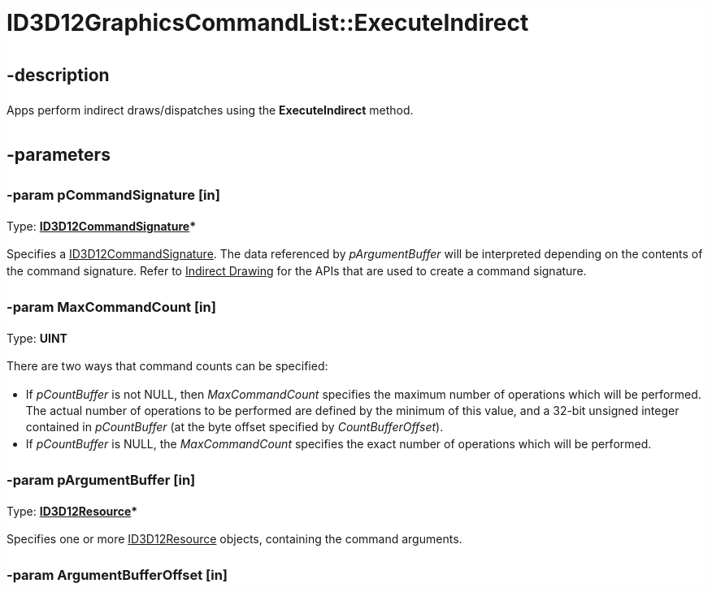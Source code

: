 # ID3D12GraphicsCommandList::ExecuteIndirect


## -description


Apps perform indirect draws/dispatches using the <b>ExecuteIndirect</b> method.
        


## -parameters




### -param pCommandSignature [in]

Type: <b><a href="https://msdn.microsoft.com/57EC15D0-9056-4AFC-86EF-3658DEA8AF40">ID3D12CommandSignature</a>*</b>

Specifies a <a href="https://msdn.microsoft.com/57EC15D0-9056-4AFC-86EF-3658DEA8AF40">ID3D12CommandSignature</a>. The data referenced by <i>pArgumentBuffer</i> will be interpreted depending on the contents of the command signature. Refer to <a href="https://msdn.microsoft.com/F8D6C88A-101E-4F66-999F-43206F6527B6">Indirect Drawing</a> for the APIs that are used to create a command signature.
          


### -param MaxCommandCount [in]

Type: <b>UINT</b>

There are two ways that command counts can be specified:

<ul>
<li>If <i>pCountBuffer</i> is not NULL, then <i>MaxCommandCount</i> specifies the maximum number of operations which will be performed.  The actual number of operations to be performed are defined by the minimum of this value, and a 32-bit unsigned integer contained in <i>pCountBuffer</i> (at the byte offset specified by <i>CountBufferOffset</i>).
              </li>
<li>If <i>pCountBuffer</i> is NULL, the <i>MaxCommandCount</i> specifies the exact number of operations which will be performed.
              </li>
</ul>

### -param pArgumentBuffer [in]

Type: <b><a href="https://msdn.microsoft.com/AF453D2F-F0FD-4552-A843-84119A829CD5">ID3D12Resource</a>*</b>

Specifies one or more <a href="https://msdn.microsoft.com/AF453D2F-F0FD-4552-A843-84119A829CD5">ID3D12Resource</a> objects, containing the command arguments.
          


### -param ArgumentBufferOffset [in]
